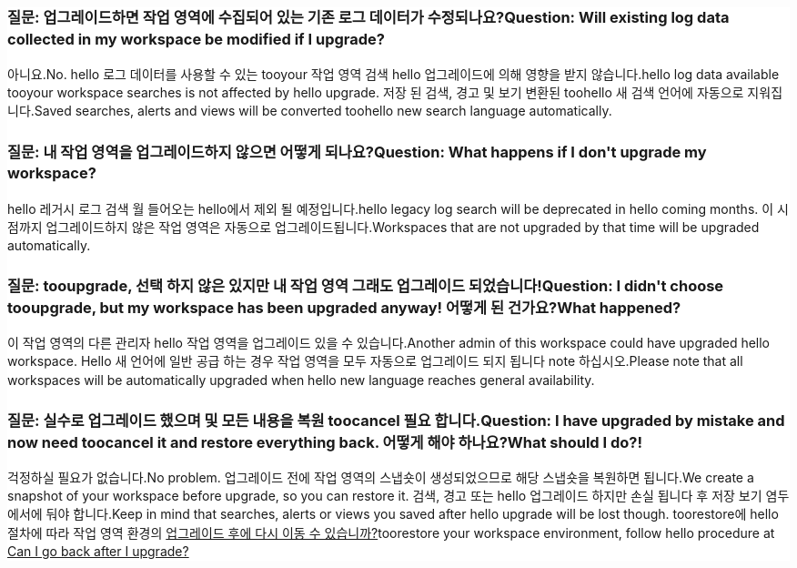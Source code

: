 ### <a name="question-will-existing-log-data-collected-in-my-workspace-be-modified-if-i-upgrade"></a><span data-ttu-id="07727-188">질문: 업그레이드하면 작업 영역에 수집되어 있는 기존 로그 데이터가 수정되나요?</span><span class="sxs-lookup"><span data-stu-id="07727-188">Question: Will existing log data collected in my workspace be modified if I upgrade?</span></span>  
<span data-ttu-id="07727-189">아니요.</span><span class="sxs-lookup"><span data-stu-id="07727-189">No.</span></span> <span data-ttu-id="07727-190">hello 로그 데이터를 사용할 수 있는 tooyour 작업 영역 검색 hello 업그레이드에 의해 영향을 받지 않습니다.</span><span class="sxs-lookup"><span data-stu-id="07727-190">hello log data available tooyour workspace searches is not affected by hello upgrade.</span></span> <span data-ttu-id="07727-191">저장 된 검색, 경고 및 보기 변환된 toohello 새 검색 언어에 자동으로 지워집니다.</span><span class="sxs-lookup"><span data-stu-id="07727-191">Saved searches, alerts and views will be converted toohello new search language automatically.</span></span>  

### <a name="question-what-happens-if-i-dont-upgrade-my-workspace"></a><span data-ttu-id="07727-192">질문: 내 작업 영역을 업그레이드하지 않으면 어떻게 되나요?</span><span class="sxs-lookup"><span data-stu-id="07727-192">Question: What happens if I don't upgrade my workspace?</span></span>  
<span data-ttu-id="07727-193">hello 레거시 로그 검색 월 들어오는 hello에서 제외 될 예정입니다.</span><span class="sxs-lookup"><span data-stu-id="07727-193">hello legacy log search will be deprecated in hello coming months.</span></span> <span data-ttu-id="07727-194">이 시점까지 업그레이드하지 않은 작업 영역은 자동으로 업그레이드됩니다.</span><span class="sxs-lookup"><span data-stu-id="07727-194">Workspaces that are not upgraded by that time will be upgraded automatically.</span></span>

### <a name="question-i-didnt-choose-tooupgrade-but-my-workspace-has-been-upgraded-anyway-what-happened"></a><span data-ttu-id="07727-195">질문: tooupgrade, 선택 하지 않은 있지만 내 작업 영역 그래도 업그레이드 되었습니다!</span><span class="sxs-lookup"><span data-stu-id="07727-195">Question: I didn't choose tooupgrade, but my workspace has been upgraded anyway!</span></span> <span data-ttu-id="07727-196">어떻게 된 건가요?</span><span class="sxs-lookup"><span data-stu-id="07727-196">What happened?</span></span>  
<span data-ttu-id="07727-197">이 작업 영역의 다른 관리자 hello 작업 영역을 업그레이드 있을 수 있습니다.</span><span class="sxs-lookup"><span data-stu-id="07727-197">Another admin of this workspace could have upgraded hello workspace.</span></span> <span data-ttu-id="07727-198">Hello 새 언어에 일반 공급 하는 경우 작업 영역을 모두 자동으로 업그레이드 되지 됩니다 note 하십시오.</span><span class="sxs-lookup"><span data-stu-id="07727-198">Please note that all workspaces will be automatically upgraded when hello new language reaches general availability.</span></span>  

### <a name="question-i-have-upgraded-by-mistake-and-now-need-toocancel-it-and-restore-everything-back-what-should-i-do"></a><span data-ttu-id="07727-199">질문: 실수로 업그레이드 했으며 및 모든 내용을 복원 toocancel 필요 합니다.</span><span class="sxs-lookup"><span data-stu-id="07727-199">Question: I have upgraded by mistake and now need toocancel it and restore everything back.</span></span> <span data-ttu-id="07727-200">어떻게 해야 하나요?</span><span class="sxs-lookup"><span data-stu-id="07727-200">What should I do?!</span></span>  
<span data-ttu-id="07727-201">걱정하실 필요가 없습니다.</span><span class="sxs-lookup"><span data-stu-id="07727-201">No problem.</span></span>  <span data-ttu-id="07727-202">업그레이드 전에 작업 영역의 스냅숏이 생성되었으므로 해당 스냅숏을 복원하면 됩니다.</span><span class="sxs-lookup"><span data-stu-id="07727-202">We create a snapshot of your workspace before upgrade, so you can restore it.</span></span> <span data-ttu-id="07727-203">검색, 경고 또는 hello 업그레이드 하지만 손실 됩니다 후 저장 보기 염두에서에 둬야 합니다.</span><span class="sxs-lookup"><span data-stu-id="07727-203">Keep in mind that searches, alerts or views you saved after hello upgrade will be lost though.</span></span>  <span data-ttu-id="07727-204">toorestore에 hello 절차에 따라 작업 영역 환경의 [업그레이드 후에 다시 이동 수 있습니까?](log-analytics-log-search-upgrade.md#can-i-go-back-after-i-upgrade)</span><span class="sxs-lookup"><span data-stu-id="07727-204">toorestore your workspace environment, follow hello procedure at [Can I go back after I upgrade?](log-analytics-log-search-upgrade.md#can-i-go-back-after-i-upgrade)</span></span>
